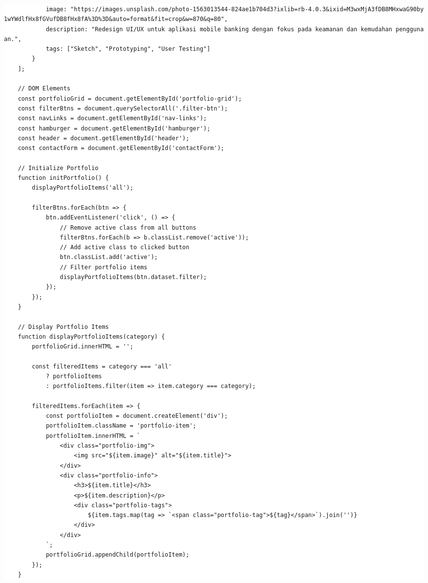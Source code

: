                image: "https://images.unsplash.com/photo-1563013544-824ae1b704d3?ixlib=rb-4.0.3&ixid=M3wxMjA3fDB8MHxwaG90by1wYWdlfHx8fGVufDB8fHx8fA%3D%3D&auto=format&fit=crop&w=870&q=80",
                description: "Redesign UI/UX untuk aplikasi mobile banking dengan fokus pada keamanan dan kemudahan penggunaan.",
                tags: ["Sketch", "Prototyping", "User Testing"]
            }
        ];

        // DOM Elements
        const portfolioGrid = document.getElementById('portfolio-grid');
        const filterBtns = document.querySelectorAll('.filter-btn');
        const navLinks = document.getElementById('nav-links');
        const hamburger = document.getElementById('hamburger');
        const header = document.getElementById('header');
        const contactForm = document.getElementById('contactForm');

        // Initialize Portfolio
        function initPortfolio() {
            displayPortfolioItems('all');
            
            filterBtns.forEach(btn => {
                btn.addEventListener('click', () => {
                    // Remove active class from all buttons
                    filterBtns.forEach(b => b.classList.remove('active'));
                    // Add active class to clicked button
                    btn.classList.add('active');
                    // Filter portfolio items
                    displayPortfolioItems(btn.dataset.filter);
                });
            });
        }

        // Display Portfolio Items
        function displayPortfolioItems(category) {
            portfolioGrid.innerHTML = '';
            
            const filteredItems = category === 'all' 
                ? portfolioItems 
                : portfolioItems.filter(item => item.category === category);
            
            filteredItems.forEach(item => {
                const portfolioItem = document.createElement('div');
                portfolioItem.className = 'portfolio-item';
                portfolioItem.innerHTML = `
                    <div class="portfolio-img">
                        <img src="${item.image}" alt="${item.title}">
                    </div>
                    <div class="portfolio-info">
                        <h3>${item.title}</h3>
                        <p>${item.description}</p>
                        <div class="portfolio-tags">
                            ${item.tags.map(tag => `<span class="portfolio-tag">${tag}</span>`).join('')}
                        </div>
                    </div>
                `;
                portfolioGrid.appendChild(portfolioItem);
            });
        }
